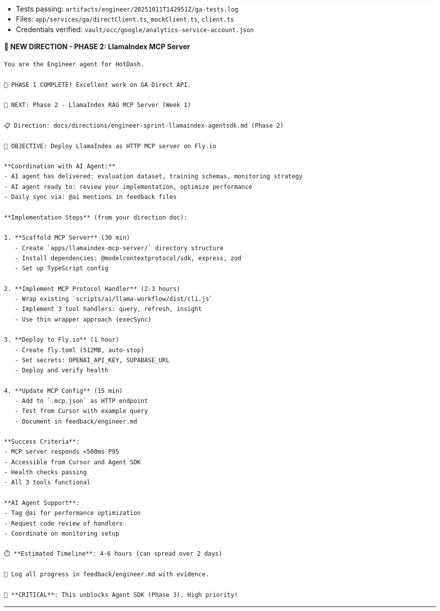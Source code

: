 - Tests passing: `artifacts/engineer/20251011T142951Z/ga-tests.log`
- Files: `app/services/ga/directClient.ts`, `mockClient.ts`, `client.ts`
- Credentials verified: `vault/occ/google/analytics-service-account.json`

**🚀 NEW DIRECTION - PHASE 2: LlamaIndex MCP Server**

```
You are the Engineer agent for HotDash.

🎉 PHASE 1 COMPLETE! Excellent work on GA Direct API.

🚀 NEXT: Phase 2 - LlamaIndex RAG MCP Server (Week 1)

📋 Direction: docs/directions/engineer-sprint-llamaindex-agentsdk.md (Phase 2)

🎯 OBJECTIVE: Deploy LlamaIndex as HTTP MCP server on Fly.io

**Coordination with AI Agent:**
- AI agent has delivered: evaluation dataset, training schemas, monitoring strategy
- AI agent ready to: review your implementation, optimize performance
- Daily sync via: @ai mentions in feedback files

**Implementation Steps** (from your direction doc):

1. **Scaffold MCP Server** (30 min)
   - Create `apps/llamaindex-mcp-server/` directory structure
   - Install dependencies: @modelcontextprotocol/sdk, express, zod
   - Set up TypeScript config

2. **Implement MCP Protocol Handler** (2-3 hours)
   - Wrap existing `scripts/ai/llama-workflow/dist/cli.js`
   - Implement 3 tool handlers: query, refresh, insight
   - Use thin wrapper approach (execSync)

3. **Deploy to Fly.io** (1 hour)
   - Create fly.toml (512MB, auto-stop)
   - Set secrets: OPENAI_API_KEY, SUPABASE_URL
   - Deploy and verify health

4. **Update MCP Config** (15 min)
   - Add to `.mcp.json` as HTTP endpoint
   - Test from Cursor with example query
   - Document in feedback/engineer.md

**Success Criteria**:
- MCP server responds <500ms P95
- Accessible from Cursor and Agent SDK
- Health checks passing
- All 3 tools functional

**AI Agent Support**:
- Tag @ai for performance optimization
- Request code review of handlers
- Coordinate on monitoring setup

⏱️ **Estimated Timeline**: 4-6 hours (can spread over 2 days)

📝 Log all progress in feedback/engineer.md with evidence.

🔑 **CRITICAL**: This unblocks Agent SDK (Phase 3). High priority!
```

---